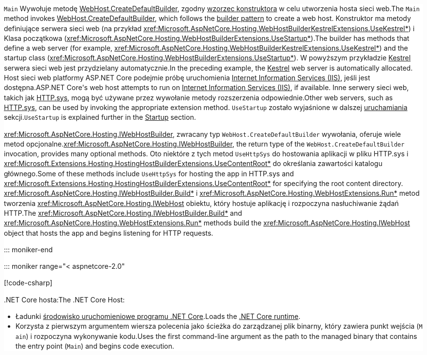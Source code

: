 <span data-ttu-id="41bfb-109">`Main` Wywołuje metodę [WebHost.CreateDefaultBuilder](xref:Microsoft.AspNetCore.WebHost.CreateDefaultBuilder*), zgodny [wzorzec konstruktora](https://wikipedia.org/wiki/Builder_pattern) w celu utworzenia hosta sieci web.</span><span class="sxs-lookup"><span data-stu-id="41bfb-109">The `Main` method invokes [WebHost.CreateDefaultBuilder](xref:Microsoft.AspNetCore.WebHost.CreateDefaultBuilder*), which follows the [builder pattern](https://wikipedia.org/wiki/Builder_pattern) to create a web host.</span></span> <span data-ttu-id="41bfb-110">Konstruktor ma metody definiujące serwera sieci web (na przykład <xref:Microsoft.AspNetCore.Hosting.WebHostBuilderKestrelExtensions.UseKestrel*>) i Klasa początkowa (<xref:Microsoft.AspNetCore.Hosting.WebHostBuilderExtensions.UseStartup*>).</span><span class="sxs-lookup"><span data-stu-id="41bfb-110">The builder has methods that define a web server (for example, <xref:Microsoft.AspNetCore.Hosting.WebHostBuilderKestrelExtensions.UseKestrel*>) and the startup class (<xref:Microsoft.AspNetCore.Hosting.WebHostBuilderExtensions.UseStartup*>).</span></span> <span data-ttu-id="41bfb-111">W powyższym przykładzie [Kestrel](xref:fundamentals/servers/kestrel) serwera sieci web jest przydzielany automatycznie.</span><span class="sxs-lookup"><span data-stu-id="41bfb-111">In the preceding example, the [Kestrel](xref:fundamentals/servers/kestrel) web server is automatically allocated.</span></span> <span data-ttu-id="41bfb-112">Host sieci web platformy ASP.NET Core podejmie próbę uruchomienia [Internet Information Services (IIS)](https://www.iis.net/), jeśli jest dostępna.</span><span class="sxs-lookup"><span data-stu-id="41bfb-112">ASP.NET Core's web host attempts to run on [Internet Information Services (IIS)](https://www.iis.net/), if available.</span></span> <span data-ttu-id="41bfb-113">Inne serwery sieci web, takich jak [HTTP.sys](xref:fundamentals/servers/httpsys), mogą być używane przez wywołanie metody rozszerzenia odpowiednie.</span><span class="sxs-lookup"><span data-stu-id="41bfb-113">Other web servers, such as [HTTP.sys](xref:fundamentals/servers/httpsys), can be used by invoking the appropriate extension method.</span></span> <span data-ttu-id="41bfb-114">`UseStartup` zostało wyjaśnione w dalszej [uruchamiania](#startup) sekcji.</span><span class="sxs-lookup"><span data-stu-id="41bfb-114">`UseStartup` is explained further in the [Startup](#startup) section.</span></span>

<span data-ttu-id="41bfb-115"><xref:Microsoft.AspNetCore.Hosting.IWebHostBuilder>, zwracany typ `WebHost.CreateDefaultBuilder` wywołania, oferuje wiele metod opcjonalne.</span><span class="sxs-lookup"><span data-stu-id="41bfb-115"><xref:Microsoft.AspNetCore.Hosting.IWebHostBuilder>, the return type of the `WebHost.CreateDefaultBuilder` invocation, provides many optional methods.</span></span> <span data-ttu-id="41bfb-116">Oto niektóre z tych metod `UseHttpSys` do hostowania aplikacji w pliku HTTP.sys i <xref:Microsoft.Extensions.Hosting.HostingHostBuilderExtensions.UseContentRoot*> do określania zawartości katalogu głównego.</span><span class="sxs-lookup"><span data-stu-id="41bfb-116">Some of these methods include `UseHttpSys` for hosting the app in HTTP.sys and <xref:Microsoft.Extensions.Hosting.HostingHostBuilderExtensions.UseContentRoot*> for specifying the root content directory.</span></span> <span data-ttu-id="41bfb-117"><xref:Microsoft.AspNetCore.Hosting.IWebHostBuilder.Build*> i <xref:Microsoft.AspNetCore.Hosting.WebHostExtensions.Run*> metod tworzenia <xref:Microsoft.AspNetCore.Hosting.IWebHost> obiektu, który hostuje aplikację i rozpoczyna nasłuchiwanie żądań HTTP.</span><span class="sxs-lookup"><span data-stu-id="41bfb-117">The <xref:Microsoft.AspNetCore.Hosting.IWebHostBuilder.Build*> and <xref:Microsoft.AspNetCore.Hosting.WebHostExtensions.Run*> methods build the <xref:Microsoft.AspNetCore.Hosting.IWebHost> object that hosts the app and begins listening for HTTP requests.</span></span>

::: moniker-end

::: moniker range="< aspnetcore-2.0"

[!code-csharp[](index/snapshots/1.x/Program.cs)]

<span data-ttu-id="41bfb-118">.NET Core hosta:</span><span class="sxs-lookup"><span data-stu-id="41bfb-118">The .NET Core Host:</span></span>

* <span data-ttu-id="41bfb-119">Ładunki [środowisko uruchomieniowe programu .NET Core](https://github.com/dotnet/coreclr).</span><span class="sxs-lookup"><span data-stu-id="41bfb-119">Loads the [.NET Core runtime](https://github.com/dotnet/coreclr).</span></span>
* <span data-ttu-id="41bfb-120">Korzysta z pierwszym argumentem wiersza polecenia jako ścieżka do zarządzanej plik binarny, który zawiera punkt wejścia (`Main`) i rozpoczyna wykonywanie kodu.</span><span class="sxs-lookup"><span data-stu-id="41bfb-120">Uses the first command-line argument as the path to the managed binary that contains the entry point (`Main`) and begins code execution.</span></span>
